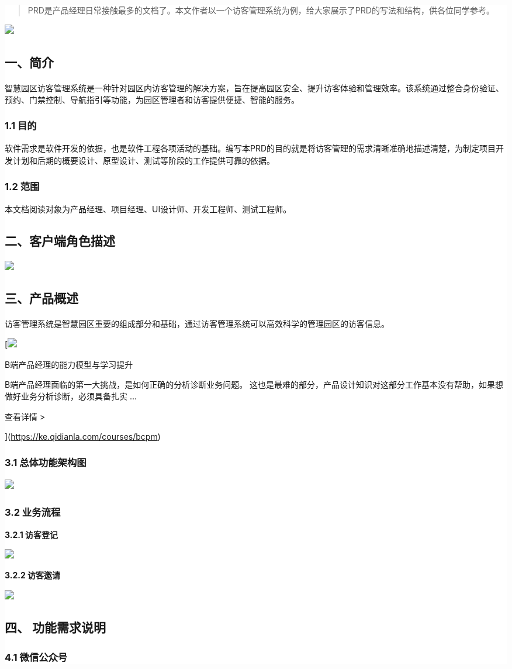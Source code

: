 > PRD是产品经理日常接触最多的文档了。本文作者以一个访客管理系统为例，给大家展示了PRD的写法和结构，供各位同学参考。

![](https://image.woshipm.com/2023/04/13/732682f8-d9ef-11ed-9d7a-00163e0b5ff3.jpg)

## 一、简介

智慧园区访客管理系统是一种针对园区内访客管理的解决方案，旨在提高园区安全、提升访客体验和管理效率。该系统通过整合身份验证、预约、门禁控制、导航指引等功能，为园区管理者和访客提供便捷、智能的服务。

### 1.1 目的

软件需求是软件开发的依据，也是软件工程各项活动的基础。编写本PRD的目的就是将访客管理的需求清晰准确地描述清楚，为制定项目开发计划和后期的概要设计、原型设计、测试等阶段的工作提供可靠的依据。

### 1.2 范围

本文档阅读对象为产品经理、项目经理、UI设计师、开发工程师、测试工程师。

## 二、客户端角色描述

![](https://image.woshipm.com/2024/10/23/73346bb8-9111-11ef-84c2-00163e0b5ff3.png)

## 三、产品概述

访客管理系统是智慧园区重要的组成部分和基础，通过访客管理系统可以高效科学的管理园区的访客信息。

[![](https://image.woshipm.com/2023/08/02/1554eea8-30e3-11ee-88e7-00163e0b5ff3.png)

B端产品经理的能力模型与学习提升

B端产品经理面临的第一大挑战，是如何正确的分析诊断业务问题。
这也是最难的部分，产品设计知识对这部分工作基本没有帮助，如果想做好业务分析诊断，必须具备扎实 ...

查看详情 >

](https://ke.qidianla.com/courses/bcpm)

### 3.1 总体功能架构图

![](https://image.woshipm.com/2024/10/23/9df4a890-9111-11ef-8c74-00163e0b5ff3.png)

### 3.2 业务流程

**3.2.1 访客登记**

![](https://image.woshipm.com/2024/10/23/ab908456-9111-11ef-abf0-00163e0b5ff3.png)

**3.2.2 访客邀请**

![](https://image.woshipm.com/2024/10/23/b8e8f87c-9111-11ef-baf4-00163e0b5ff3.png)

## 四、 功能需求说明

### 4.1 微信公众号
